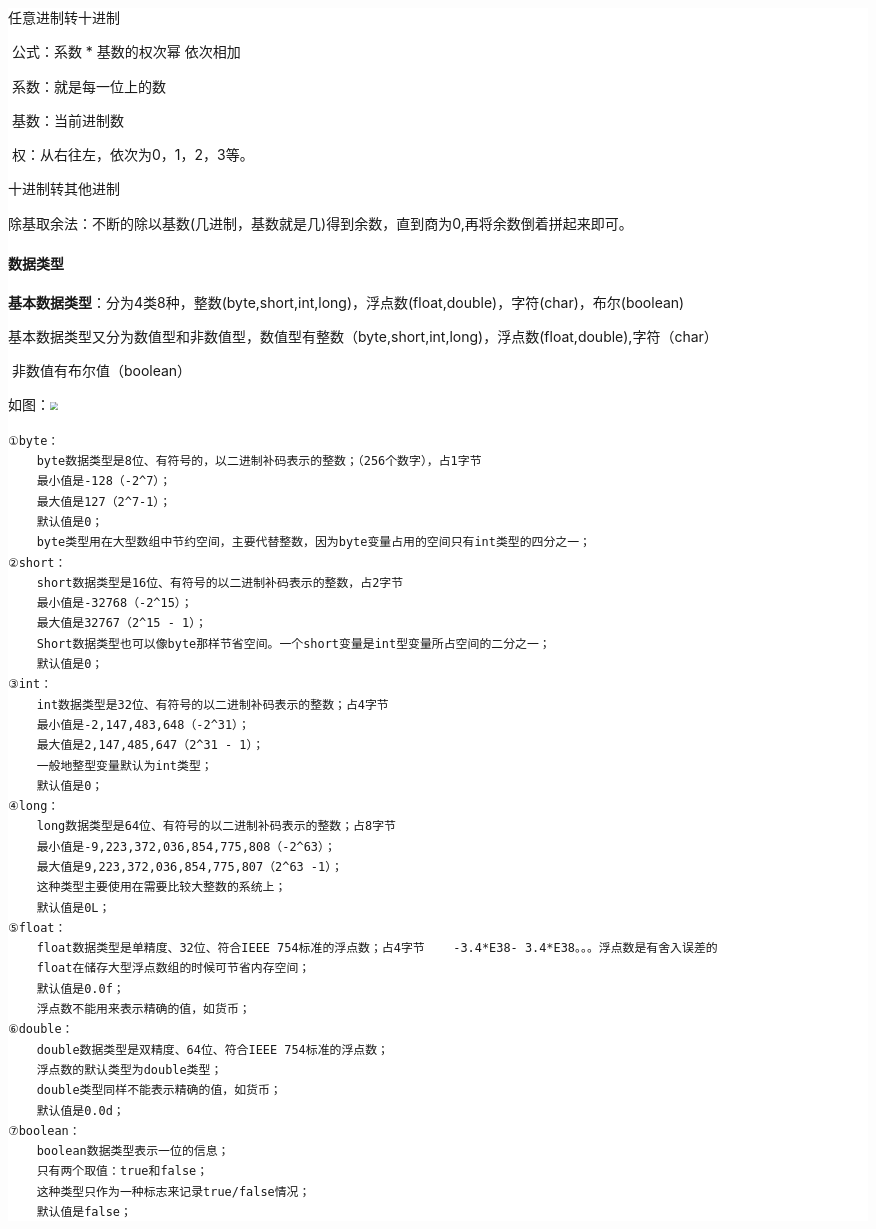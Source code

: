 

任意进制转十进制

​	公式：系数 * 基数的权次幂 依次相加

​	系数：就是每一位上的数

​	基数：当前进制数

​	权：从右往左，依次为0，1，2，3等。



十进制转其他进制

​	除基取余法：不断的除以基数(几进制，基数就是几)得到余数，直到商为0,再将余数倒着拼起来即可。





#### 数据类型

​	**基本数据类型**：分为4类8种，整数(byte,short,int,long)，浮点数(float,double)，字符(char)，布尔(boolean)

​	基本数据类型又分为数值型和非数值型，数值型有整数（byte,short,int,long)，浮点数(float,double),字符（char）

​	非数值有布尔值（boolean）

​	如图：<img src="D:\Users\作业\知识点\java\图片\基本数据类型.png" style="zoom:50%;" />

```
①byte：
	byte数据类型是8位、有符号的，以二进制补码表示的整数；（256个数字），占1字节
	最小值是-128（-2^7）；
	最大值是127（2^7-1）；
	默认值是0；
	byte类型用在大型数组中节约空间，主要代替整数，因为byte变量占用的空间只有int类型的四分之一；
②short：
	short数据类型是16位、有符号的以二进制补码表示的整数，占2字节
	最小值是-32768（-2^15）；
	最大值是32767（2^15 - 1）；
	Short数据类型也可以像byte那样节省空间。一个short变量是int型变量所占空间的二分之一；
	默认值是0；
③int：
	int数据类型是32位、有符号的以二进制补码表示的整数；占4字节
	最小值是-2,147,483,648（-2^31）；
	最大值是2,147,485,647（2^31 - 1）；
	一般地整型变量默认为int类型；
	默认值是0；
④long：
	long数据类型是64位、有符号的以二进制补码表示的整数；占8字节
	最小值是-9,223,372,036,854,775,808（-2^63）；
	最大值是9,223,372,036,854,775,807（2^63 -1）；
	这种类型主要使用在需要比较大整数的系统上；
	默认值是0L；
⑤float：
	float数据类型是单精度、32位、符合IEEE 754标准的浮点数；占4字节    -3.4*E38- 3.4*E38。。。浮点数是有舍入误差的
	float在储存大型浮点数组的时候可节省内存空间；
	默认值是0.0f；
	浮点数不能用来表示精确的值，如货币；
⑥double：
	double数据类型是双精度、64位、符合IEEE 754标准的浮点数；
	浮点数的默认类型为double类型；
	double类型同样不能表示精确的值，如货币；
	默认值是0.0d；
⑦boolean：
	boolean数据类型表示一位的信息；
	只有两个取值：true和false；
	这种类型只作为一种标志来记录true/false情况；
	默认值是false；
```